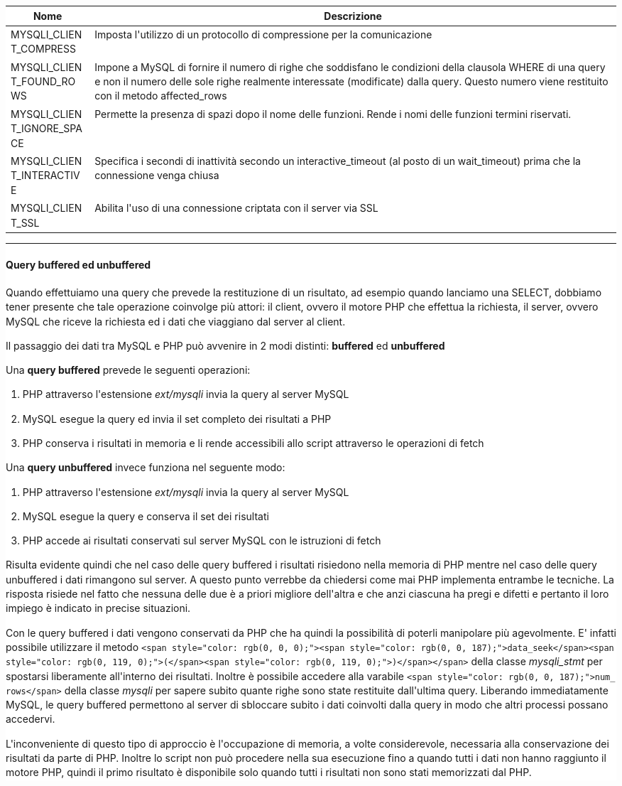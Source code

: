  | Nome | Descrizione |
|---|---|
| MYSQLI\_CLIENT\_COMPRESS | Imposta l'utilizzo di un protocollo di compressione per la comunicazione |
| MYSQLI\_CLIENT\_FOUND\_ROWS | Impone a MySQL di fornire il numero di righe che soddisfano le condizioni della clausola WHERE di una query e non il numero delle sole righe realmente interessate (modificate) dalla query. Questo numero viene restituito con il metodo affected\_rows |
| MYSQLI\_CLIENT\_IGNORE\_SPACE | Permette la presenza di spazi dopo il nome delle funzioni. Rende i nomi delle funzioni termini riservati. |
| MYSQLI\_CLIENT\_INTERACTIVE | Specifica i secondi di inattività secondo un interactive\_timeout (al posto di un wait\_timeout) prima che la connessione venga chiusa |
| MYSQLI\_CLIENT\_SSL | Abilita l'uso di una connessione criptata con il server via SSL |

- - - - - -

####  Query buffered ed unbuffered

 Quando effettuiamo una query che prevede la restituzione di un risultato, ad esempio quando lanciamo una SELECT, dobbiamo tener presente che tale operazione coinvolge più attori: il client, ovvero il motore PHP che effettua la richiesta, il server, ovvero MySQL che riceve la richiesta ed i dati che viaggiano dal server al client.

 Il passaggio dei dati tra MySQL e PHP può avvenire in 2 modi distinti: **buffered** ed **unbuffered**

 Una **query buffered** prevede le seguenti operazioni:

 1) PHP attraverso l'estensione *ext/mysqli* invia la query al server MySQL

 2) MySQL esegue la query ed invia il set completo dei risultati a PHP

 3) PHP conserva i risultati in memoria e li rende accessibili allo script attraverso le operazioni di fetch

 Una **query unbuffered** invece funziona nel seguente modo:

 1) PHP attraverso l'estensione *ext/mysqli* invia la query al server MySQL

 2) MySQL esegue la query e conserva il set dei risultati

 3) PHP accede ai risultati conservati sul server MySQL con le istruzioni di fetch

 Risulta evidente quindi che nel caso delle query buffered i risultati risiedono nella memoria di PHP mentre nel caso delle query unbuffered i dati rimangono sul server. A questo punto verrebbe da chiedersi come mai PHP implementa entrambe le tecniche. La risposta risiede nel fatto che nessuna delle due è a priori migliore dell'altra e che anzi ciascuna ha pregi e difetti e pertanto il loro impiego è indicato in precise situazioni.

 Con le query buffered i dati vengono conservati da PHP che ha quindi la possibilità di poterli manipolare più agevolmente. E' infatti possibile utilizzare il metodo `<span style="color: rgb(0, 0, 0);"><span style="color: rgb(0, 0, 187);">data_seek</span><span style="color: rgb(0, 119, 0);">(</span><span style="color: rgb(0, 119, 0);">)</span></span>` della classe *mysqli\_stmt* per spostarsi liberamente all'interno dei risultati. Inoltre è possibile accedere alla varabile `<span style="color: rgb(0, 0, 187);">num_rows</span>` della classe *mysqli* per sapere subito quante righe sono state restituite dall'ultima query. Liberando immediatamente MySQL, le query buffered permettono al server di sbloccare subito i dati coinvolti dalla query in modo che altri processi possano accedervi.

 L'inconveniente di questo tipo di approccio è l'occupazione di memoria, a volte considerevole, necessaria alla conservazione dei risultati da parte di PHP. Inoltre lo script non può procedere nella sua esecuzione fino a quando tutti i dati non hanno raggiunto il motore PHP, quindi il primo risultato è disponibile solo quando tutti i risultati non sono stati memorizzati dal PHP.

